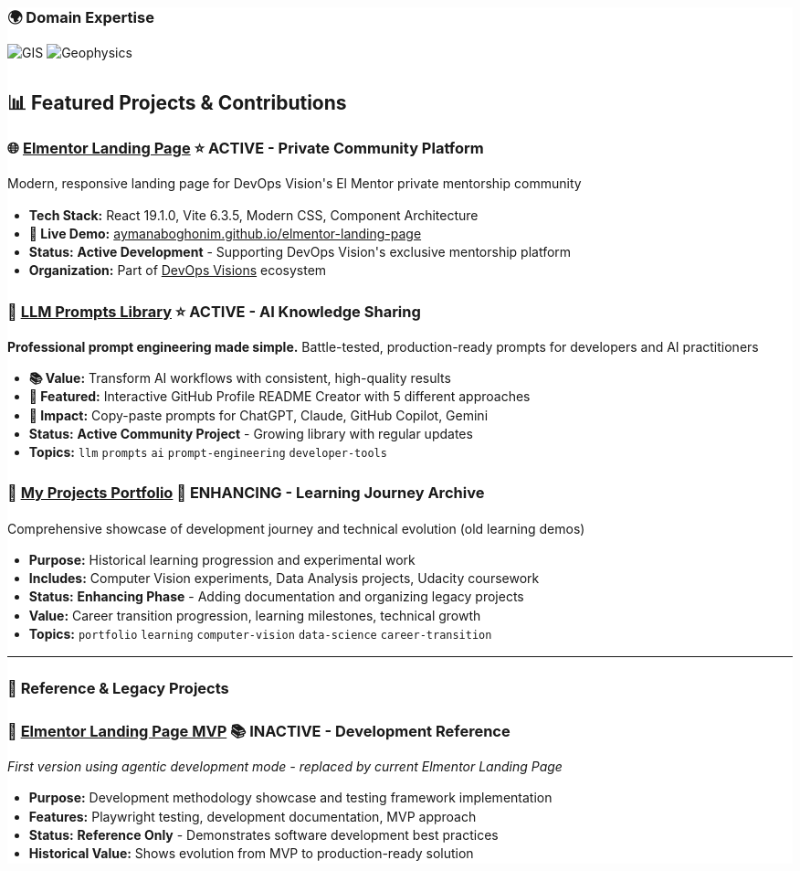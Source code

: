 ### 🌍 Domain Expertise
![GIS](https://img.shields.io/badge/GIS-326CE5?style=for-the-badge&logo=esri&logoColor=white)
![Geophysics](https://img.shields.io/badge/Geophysics-8B4513?style=for-the-badge&logo=geology&logoColor=white)

## 📊 Featured Projects & Contributions

### 🌐 [Elmentor Landing Page](https://github.com/aymanaboghonim/elmentor-landing-page) ⭐ **ACTIVE - Private Community Platform**
Modern, responsive landing page for DevOps Vision's El Mentor private mentorship community
- **Tech Stack:** React 19.1.0, Vite 6.3.5, Modern CSS, Component Architecture
- **🚀 Live Demo:** [aymanaboghonim.github.io/elmentor-landing-page](https://aymanaboghonim.github.io/elmentor-landing-page)
- **Status:** **Active Development** - Supporting DevOps Vision's exclusive mentorship platform
- **Organization:** Part of [DevOps Visions](https://github.com/DevOpsVisions) ecosystem

### 🤖 [LLM Prompts Library](https://github.com/aymanaboghonim/llm-prompts) ⭐ **ACTIVE - AI Knowledge Sharing**
**Professional prompt engineering made simple.** Battle-tested, production-ready prompts for developers and AI practitioners
- **📚 Value:** Transform AI workflows with consistent, high-quality results
- **🎯 Featured:** Interactive GitHub Profile README Creator with 5 different approaches
- **🚀 Impact:** Copy-paste prompts for ChatGPT, Claude, GitHub Copilot, Gemini
- **Status:** **Active Community Project** - Growing library with regular updates
- **Topics:** `llm` `prompts` `ai` `prompt-engineering` `developer-tools`

### 💼 [My Projects Portfolio](https://github.com/aymanaboghonim/My_Projects) 🔧 **ENHANCING - Learning Journey Archive**
Comprehensive showcase of development journey and technical evolution (old learning demos)
- **Purpose:** Historical learning progression and experimental work
- **Includes:** Computer Vision experiments, Data Analysis projects, Udacity coursework
- **Status:** **Enhancing Phase** - Adding documentation and organizing legacy projects
- **Value:** Career transition progression, learning milestones, technical growth
- **Topics:** `portfolio` `learning` `computer-vision` `data-science` `career-transition`

---

### 📁 **Reference & Legacy Projects**

### 🔧 [Elmentor Landing Page MVP](https://github.com/aymanaboghonim/elmentor-landing-page-mvp) 📚 **INACTIVE - Development Reference**
*First version using agentic development mode - replaced by current Elmentor Landing Page*
- **Purpose:** Development methodology showcase and testing framework implementation
- **Features:** Playwright testing, development documentation, MVP approach
- **Status:** **Reference Only** - Demonstrates software development best practices
- **Historical Value:** Shows evolution from MVP to production-ready solution
